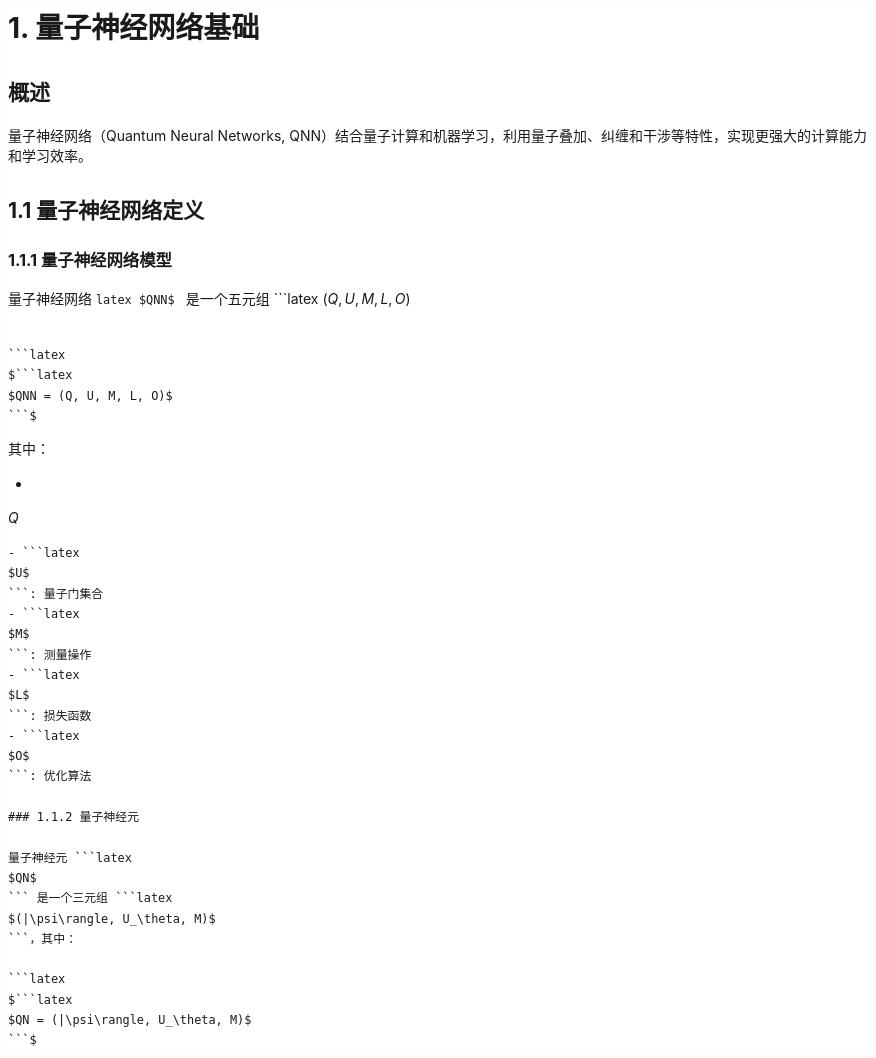 # 1. 量子神经网络基础

## 概述

量子神经网络（Quantum Neural Networks, QNN）结合量子计算和机器学习，利用量子叠加、纠缠和干涉等特性，实现更强大的计算能力和学习效率。

## 1.1 量子神经网络定义

### 1.1.1 量子神经网络模型

量子神经网络 ```latex
$QNN$
``` 是一个五元组 ```latex
$(Q, U, M, L, O)$
```，其中：

```latex
$```latex
$QNN = (Q, U, M, L, O)$
```$
```

其中：

- ```latex
$Q$
```: 量子比特集合
- ```latex
$U$
```: 量子门集合
- ```latex
$M$
```: 测量操作
- ```latex
$L$
```: 损失函数
- ```latex
$O$
```: 优化算法

### 1.1.2 量子神经元

量子神经元 ```latex
$QN$
``` 是一个三元组 ```latex
$(|\psi\rangle, U_\theta, M)$
```，其中：

```latex
$```latex
$QN = (|\psi\rangle, U_\theta, M)$
```$
```
